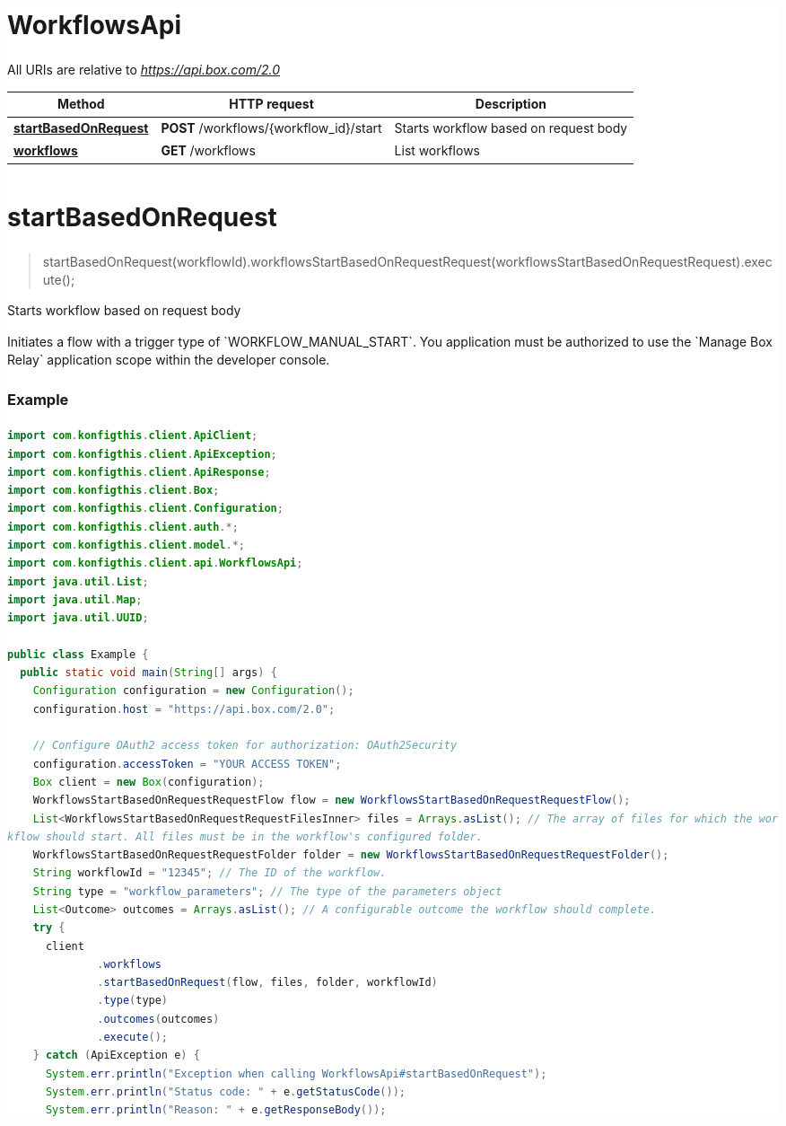 # WorkflowsApi

All URIs are relative to *https://api.box.com/2.0*

| Method | HTTP request | Description |
|------------- | ------------- | -------------|
| [**startBasedOnRequest**](WorkflowsApi.md#startBasedOnRequest) | **POST** /workflows/{workflow_id}/start | Starts workflow based on request body |
| [**workflows**](WorkflowsApi.md#workflows) | **GET** /workflows | List workflows |


<a name="startBasedOnRequest"></a>
# **startBasedOnRequest**
> startBasedOnRequest(workflowId).workflowsStartBasedOnRequestRequest(workflowsStartBasedOnRequestRequest).execute();

Starts workflow based on request body

Initiates a flow with a trigger type of &#x60;WORKFLOW_MANUAL_START&#x60;.  You application must be authorized to use the &#x60;Manage Box Relay&#x60; application scope within the developer console.

### Example
```java
import com.konfigthis.client.ApiClient;
import com.konfigthis.client.ApiException;
import com.konfigthis.client.ApiResponse;
import com.konfigthis.client.Box;
import com.konfigthis.client.Configuration;
import com.konfigthis.client.auth.*;
import com.konfigthis.client.model.*;
import com.konfigthis.client.api.WorkflowsApi;
import java.util.List;
import java.util.Map;
import java.util.UUID;

public class Example {
  public static void main(String[] args) {
    Configuration configuration = new Configuration();
    configuration.host = "https://api.box.com/2.0";
    
    // Configure OAuth2 access token for authorization: OAuth2Security
    configuration.accessToken = "YOUR ACCESS TOKEN";
    Box client = new Box(configuration);
    WorkflowsStartBasedOnRequestRequestFlow flow = new WorkflowsStartBasedOnRequestRequestFlow();
    List<WorkflowsStartBasedOnRequestRequestFilesInner> files = Arrays.asList(); // The array of files for which the workflow should start. All files must be in the workflow's configured folder.
    WorkflowsStartBasedOnRequestRequestFolder folder = new WorkflowsStartBasedOnRequestRequestFolder();
    String workflowId = "12345"; // The ID of the workflow.
    String type = "workflow_parameters"; // The type of the parameters object
    List<Outcome> outcomes = Arrays.asList(); // A configurable outcome the workflow should complete.
    try {
      client
              .workflows
              .startBasedOnRequest(flow, files, folder, workflowId)
              .type(type)
              .outcomes(outcomes)
              .execute();
    } catch (ApiException e) {
      System.err.println("Exception when calling WorkflowsApi#startBasedOnRequest");
      System.err.println("Status code: " + e.getStatusCode());
      System.err.println("Reason: " + e.getResponseBody());
```